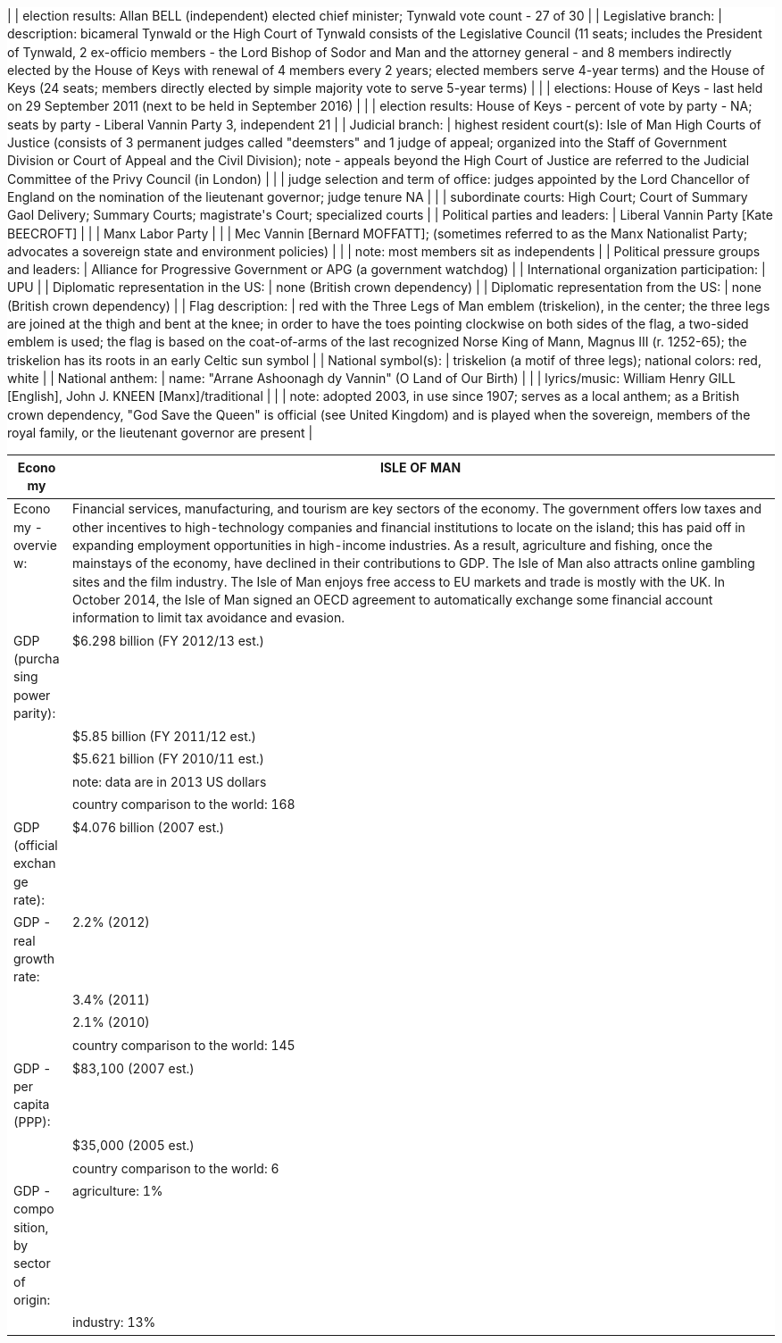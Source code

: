 | | election results: Allan BELL (independent) elected chief minister; Tynwald vote count - 27 of 30 |
| Legislative branch: | description: bicameral Tynwald or the High Court of Tynwald consists of the Legislative Council (11 seats; includes the President of Tynwald, 2 ex-officio members - the Lord Bishop of Sodor and Man and the attorney general - and 8 members indirectly elected by the House of Keys with renewal of 4 members every 2 years; elected members serve 4-year terms) and the House of Keys (24 seats; members directly elected by simple majority vote to serve 5-year terms) |
| | elections: House of Keys - last held on 29 September 2011 (next to be held in September 2016) |
| | election results: House of Keys - percent of vote by party - NA; seats by party - Liberal Vannin Party 3, independent 21 |
| Judicial branch: | highest resident court(s): Isle of Man High Courts of Justice (consists of 3 permanent judges called "deemsters" and 1 judge of appeal; organized into the Staff of Government Division or Court of Appeal and the Civil Division); note - appeals beyond the High Court of Justice are referred to the Judicial Committee of the Privy Council (in London) |
| | judge selection and term of office: judges appointed by the Lord Chancellor of England on the nomination of the lieutenant governor; judge tenure NA |
| | subordinate courts: High Court; Court of Summary Gaol Delivery; Summary Courts; magistrate's Court; specialized courts |
| Political parties and leaders: | Liberal Vannin Party [Kate BEECROFT] |
| | Manx Labor Party |
| | Mec Vannin [Bernard MOFFATT]; (sometimes referred to as the Manx Nationalist Party; advocates a sovereign state and environment policies) |
| | note: most members sit as independents |
| Political pressure groups and leaders: | Alliance for Progressive Government or APG (a government watchdog) |
| International organization participation: | UPU |
| Diplomatic representation in the US: | none (British crown dependency) |
| Diplomatic representation from the US: | none (British crown dependency) |
| Flag description: | red with the Three Legs of Man emblem (triskelion), in the center; the three legs are joined at the thigh and bent at the knee; in order to have the toes pointing clockwise on both sides of the flag, a two-sided emblem is used; the flag is based on the coat-of-arms of the last recognized Norse King of Mann, Magnus III (r. 1252-65); the triskelion has its roots in an early Celtic sun symbol |
| National symbol(s): | triskelion (a motif of three legs); national colors: red, white |
| National anthem: | name: "Arrane Ashoonagh dy Vannin" (O Land of Our Birth) |
| | lyrics/music: William Henry GILL [English], John J. KNEEN [Manx]/traditional |
| | note: adopted 2003, in use since 1907; serves as a local anthem; as a British crown dependency, "God Save the Queen" is official (see United Kingdom) and is played when the sovereign, members of the royal family, or the lieutenant governor are present |

| Economy | ISLE OF MAN |
| --- | --- |
| Economy - overview: | Financial services, manufacturing, and tourism are key sectors of the economy. The government offers low taxes and other incentives to high-technology companies and financial institutions to locate on the island; this has paid off in expanding employment opportunities in high-income industries. As a result, agriculture and fishing, once the mainstays of the economy, have declined in their contributions to GDP. The Isle of Man also attracts online gambling sites and the film industry. The Isle of Man enjoys free access to EU markets and trade is mostly with the UK. In October 2014, the Isle of Man signed an OECD agreement to automatically exchange some financial account information to limit tax avoidance and evasion. |
| GDP (purchasing power parity): | $6.298 billion (FY 2012/13 est.) |
| | $5.85 billion (FY 2011/12 est.) |
| | $5.621 billion (FY 2010/11 est.) |
| | note: data are in 2013 US dollars |
| | country comparison to the world:  168 |
| GDP (official exchange rate): | $4.076 billion (2007 est.) |
| GDP - real growth rate: | 2.2% (2012) |
| | 3.4% (2011) |
| | 2.1% (2010) |
| | country comparison to the world:  145 |
| GDP - per capita (PPP): | $83,100 (2007 est.) |
| | $35,000 (2005 est.) |
| | country comparison to the world:  6 |
| GDP - composition, by sector of origin: | agriculture: 1% |
| | industry: 13% |